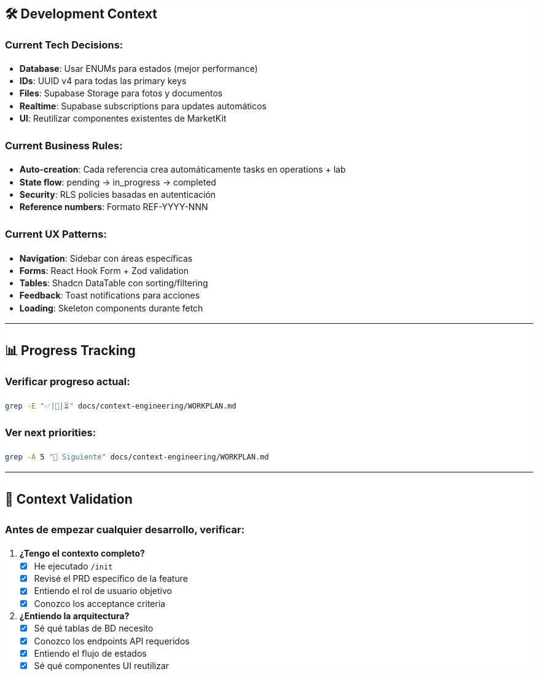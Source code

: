 ## 🛠️ Development Context

### Current Tech Decisions:
- **Database**: Usar ENUMs para estados (mejor performance)
- **IDs**: UUID v4 para todas las primary keys
- **Files**: Supabase Storage para fotos y documentos
- **Realtime**: Supabase subscriptions para updates automáticos
- **UI**: Reutilizar componentes existentes de MarketKit

### Current Business Rules:
- **Auto-creation**: Cada referencia crea automáticamente tasks en operations + lab
- **State flow**: pending → in_progress → completed
- **Security**: RLS policies basadas en autenticación
- **Reference numbers**: Formato REF-YYYY-NNN

### Current UX Patterns:
- **Navigation**: Sidebar con áreas específicas
- **Forms**: React Hook Form + Zod validation
- **Tables**: Shadcn DataTable con sorting/filtering
- **Feedback**: Toast notifications para acciones
- **Loading**: Skeleton components durante fetch

---

## 📊 Progress Tracking

### Verificar progreso actual:
```bash
grep -E "✅|🔄|⏳" docs/context-engineering/WORKPLAN.md
```

### Ver next priorities:
```bash
grep -A 5 "🎯 Siguiente" docs/context-engineering/WORKPLAN.md
```

---

## 🚨 Context Validation

### Antes de empezar cualquier desarrollo, verificar:

1. **¿Tengo el contexto completo?**
   - [x] He ejecutado `/init`
   - [x] Revisé el PRD específico de la feature
   - [x] Entiendo el rol de usuario objetivo
   - [x] Conozco los acceptance criteria

2. **¿Entiendo la arquitectura?**
   - [x] Sé qué tablas de BD necesito
   - [x] Conozco los endpoints API requeridos
   - [x] Entiendo el flujo de estados
   - [x] Sé qué componentes UI reutilizar
